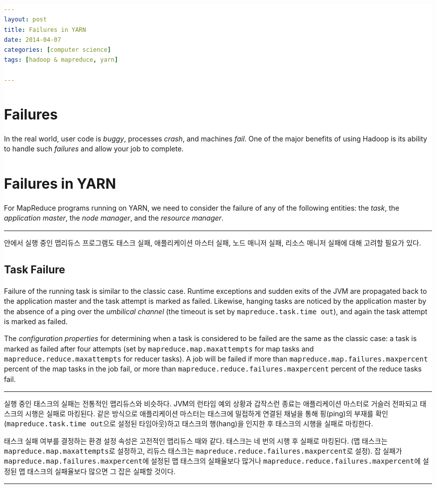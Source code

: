 ```yaml
---
layout: post
title: Failures in YARN
date: 2014-04-07
categories: [computer science]
tags: [hadoop & mapreduce, yarn]

---
```


# Failures

In the real world, user code is *buggy*, processes *crash*, and machines *fail*. One of the major benefits of using Hadoop is its ability to handle such *failures* and allow your job to complete.


# Failures in YARN
For MapReduce programs running on YARN, we need to consider the failure of any of the following entities: the *task*, the *application master*, the *node manager*, and the *resource manager*.

---

얀에서 실행 중인 맵리듀스 프로그램도 태스크 실패, 애플리케이션 마스터 실패, 노드 매니저 실패, 리소스 매니저 실패에 대해 고려할 필요가 있다.


Task Failure
---

Failure of the running task is similar to the classic case. Runtime exceptions and sudden exits of the JVM are propagated back to the application master and the task attempt is marked as failed. Likewise, hanging tasks are noticed by the application master by the absence of a ping over the *umbilical channel* (the timeout is set by <tt class="literal">mapreduce.task.time out</tt>), and again the task attempt is marked as failed.


The *configuration properties* for determining when a task is considered to be failed are the same as the classic case: a task is marked as failed after four attempts (set by <tt class="literal">mapreduce.map.maxattempts</tt> for map tasks and <tt class="literal">mapreduce.reduce.maxattempts</tt> for reducer tasks). A job will be failed if more than <tt class="literal">mapreduce.map.failures.maxpercent</tt> percent of the map tasks in the job fail, or more than <tt class="literal">mapreduce.reduce.failures.maxpercent</tt> percent of the reduce tasks fail.

---

실행 중인 태스크의 실패는 전통적인 맵리듀스와 비슷하다. JVM의 런타임 예외 상황과 갑작스런 종료는 애플리케이션 마스터로 거슬러 전파되고 태스크의 시행은 실패로 마킹된다. 같은 방식으로 애플리케이션 마스터는 태스크에 밀접하게 연결된 채널을 통해 핑(ping)의 부재를 확인(<tt class="literal">mapreduce.task.time out</tt>으로 설정된 타임아웃)하고 태스크의 행(hang)을 인지한 후 태스크의 시행을 실패로 마킹한다.

태스크 실패 여부를 결정하는 환경 설정 속성은 고전적인 맵리듀스 때와 같다. 태스크는 네 번의 시행 후 실패로 마킹된다. (맵 태스크는 <tt class="literal">mapreduce.map.maxattempts</tt>로 설정하고, 리듀스 태스크는 <tt class="literal">mapreduce.reduce.failures.maxpercent</tt>로 설정). 잡 실패가 <tt class="literal">mapreduce.map.failures.maxpercent</tt>에 설정된 맵 태스크의 실패율보다 많거나 <tt class="literal">mapreduce.reduce.failures.maxpercent</tt>에 설정된 맵 태스크의 실패율보다 많으면 그 잡은 실패할 것이다. 

---